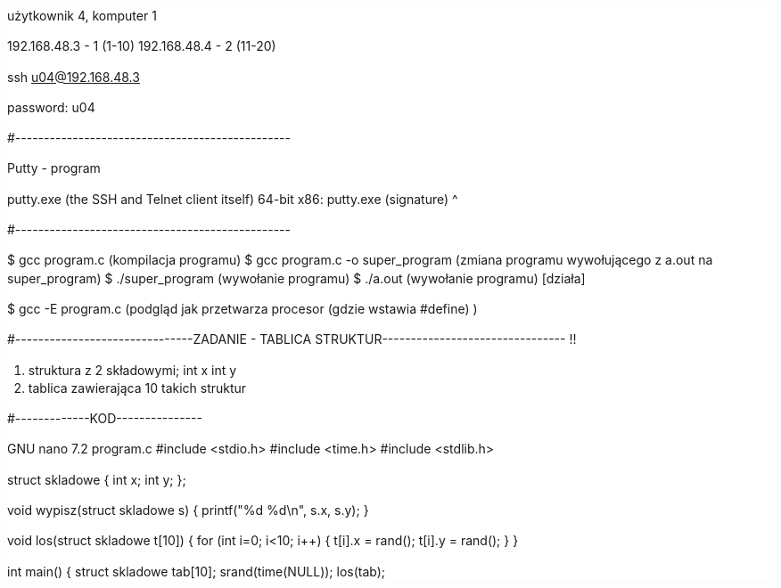 użytkownik 4, komputer 1

192.168.48.3   - 1  (1-10)
192.168.48.4   - 2  (11-20)

ssh u04@192.168.48.3

password: u04

#------------------------------------------------

Putty - program


putty.exe (the SSH and Telnet client itself)
64-bit x86:     putty.exe       (signature) 
                    ^

#------------------------------------------------

$ gcc program.c                     (kompilacja programu)
$ gcc program.c -o super_program    (zmiana programu wywołującego z a.out na super_program)
$ ./super_program                   (wywołanie programu)
$ ./a.out                           (wywołanie programu) [działa]

$ gcc -E program.c                  (podgląd jak przetwarza procesor (gdzie wstawia #define) )

#-------------------------------ZADANIE - TABLICA STRUKTUR--------------------------------  !!

1. struktura z 2 składowymi;
    int x
    int y
2. tablica zawierająca 10 takich struktur

#-------------KOD---------------

  GNU nano 7.2                                                         program.c
#include <stdio.h>
#include <time.h>
#include <stdlib.h>

struct skladowe {
  int x;
  int y;
};

void wypisz(struct skladowe s) {
  printf("%d %d\n", s.x, s.y);
}

void los(struct skladowe t[10]) {
  for (int i=0; i<10; i++) {
    t[i].x = rand();
    t[i].y = rand();
  }
}

int main() {
  struct skladowe tab[10];
  srand(time(NULL));
  los(tab);
